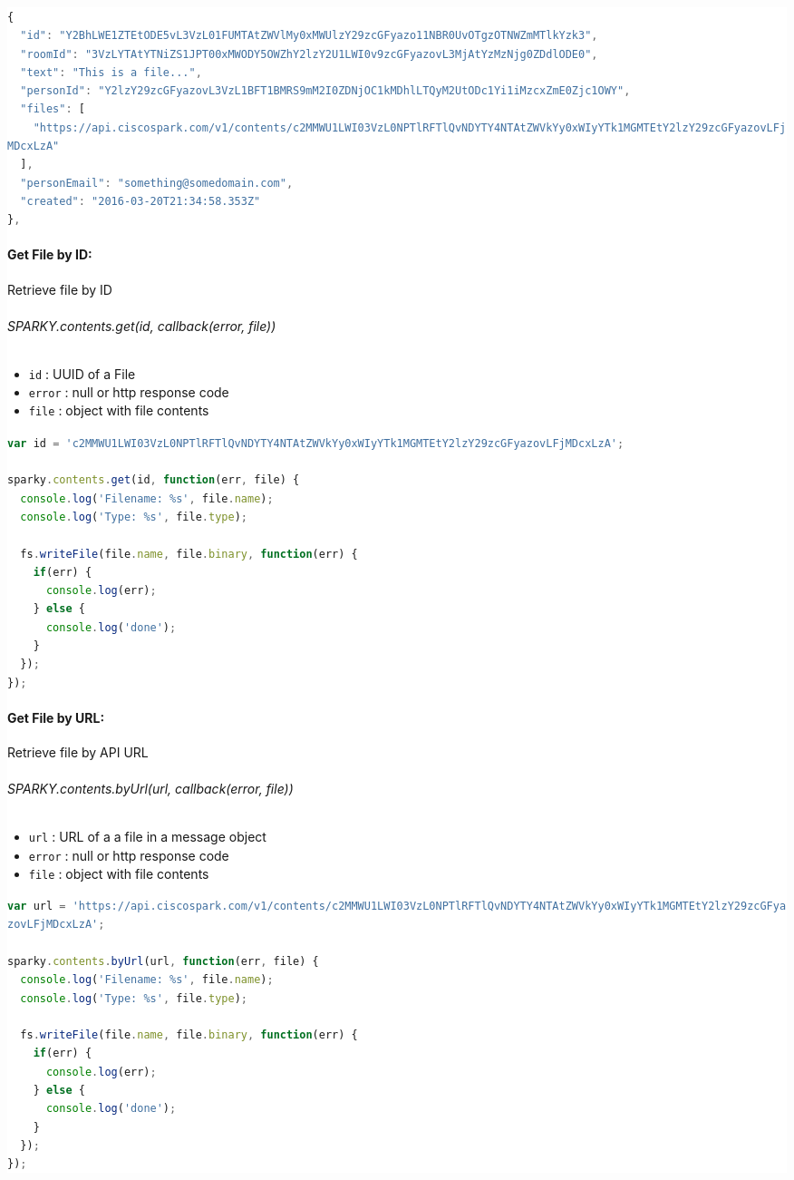 ```js
{
  "id": "Y2BhLWE1ZTEtODE5vL3VzL01FUMTAtZWVlMy0xMWUlzY29zcGFyazo11NBR0UvOTgzOTNWZmMTlkYzk3",
  "roomId": "3VzLYTAtYTNiZS1JPT00xMWODY5OWZhY2lzY2U1LWI0v9zcGFyazovL3MjAtYzMzNjg0ZDdlODE0",
  "text": "This is a file...",
  "personId": "Y2lzY29zcGFyazovL3VzL1BFT1BMRS9mM2I0ZDNjOC1kMDhlLTQyM2UtODc1Yi1iMzcxZmE0Zjc1OWY",
  "files": [
    "https://api.ciscospark.com/v1/contents/c2MMWU1LWI03VzL0NPTlRFTlQvNDYTY4NTAtZWVkYy0xWIyYTk1MGMTEtY2lzY29zcGFyazovLFjMDcxLzA"
  ],  
  "personEmail": "something@somedomain.com",
  "created": "2016-03-20T21:34:58.353Z"
},
```

#### Get File by ID:
Retrieve file by ID
###### SPARKY.contents.get(id, callback(error, file))
* `id` : UUID of a File
* `error` : null or http response code
* `file` : object with file contents
```js
var id = 'c2MMWU1LWI03VzL0NPTlRFTlQvNDYTY4NTAtZWVkYy0xWIyYTk1MGMTEtY2lzY29zcGFyazovLFjMDcxLzA';

sparky.contents.get(id, function(err, file) {
  console.log('Filename: %s', file.name);
  console.log('Type: %s', file.type);

  fs.writeFile(file.name, file.binary, function(err) {
    if(err) {
      console.log(err);
    } else {
      console.log('done');
    }
  });
});
```



#### Get File by URL:
Retrieve file by API URL
###### SPARKY.contents.byUrl(url, callback(error, file))
* `url` : URL of a a file in a message object
* `error` : null or http response code
* `file` : object with file contents
```js
var url = 'https://api.ciscospark.com/v1/contents/c2MMWU1LWI03VzL0NPTlRFTlQvNDYTY4NTAtZWVkYy0xWIyYTk1MGMTEtY2lzY29zcGFyazovLFjMDcxLzA';

sparky.contents.byUrl(url, function(err, file) {
  console.log('Filename: %s', file.name);
  console.log('Type: %s', file.type);

  fs.writeFile(file.name, file.binary, function(err) {
    if(err) {
      console.log(err);
    } else {
      console.log('done');
    }
  });
});
```

